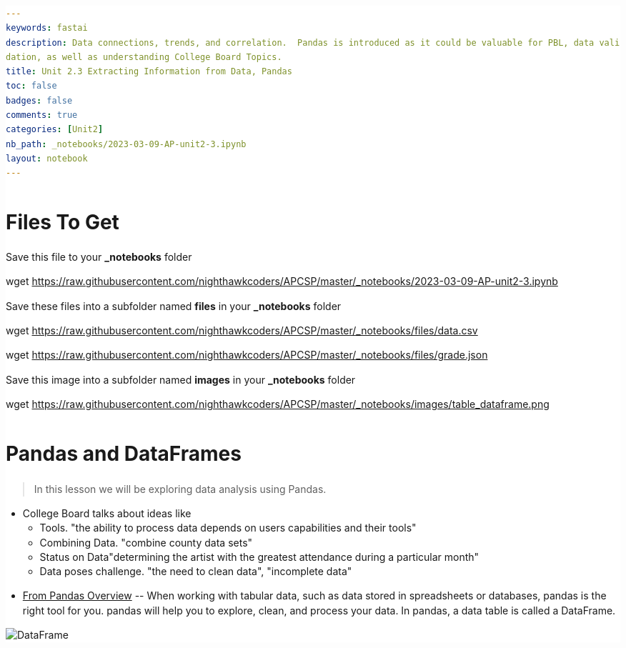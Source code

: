 ```yaml
---
keywords: fastai
description: Data connections, trends, and correlation.  Pandas is introduced as it could be valuable for PBL, data validation, as well as understanding College Board Topics.
title: Unit 2.3 Extracting Information from Data, Pandas
toc: false
badges: false
comments: true
categories: [Unit2]
nb_path: _notebooks/2023-03-09-AP-unit2-3.ipynb
layout: notebook
---
```




<div class="container" id="notebook-container">
        
<div class="cell border-box-sizing text_cell rendered"><div class="inner_cell">
<div class="text_cell_render border-box-sizing rendered_html">
<h1 id="Files-To-Get">Files To Get<a class="anchor-link" href="#Files-To-Get"> </a></h1><p>Save this file to your <strong>_notebooks</strong> folder</p>
<p>wget <a href="https://raw.githubusercontent.com/nighthawkcoders/APCSP/master/_notebooks/2023-03-09-AP-unit2-3.ipynb">https://raw.githubusercontent.com/nighthawkcoders/APCSP/master/_notebooks/2023-03-09-AP-unit2-3.ipynb</a></p>
<p>Save these files into a subfolder named <strong>files</strong> in your <strong>_notebooks</strong> folder</p>
<p>wget <a href="https://raw.githubusercontent.com/nighthawkcoders/APCSP/master/_notebooks/files/data.csv">https://raw.githubusercontent.com/nighthawkcoders/APCSP/master/_notebooks/files/data.csv</a></p>
<p>wget <a href="https://raw.githubusercontent.com/nighthawkcoders/APCSP/master/_notebooks/files/grade.json">https://raw.githubusercontent.com/nighthawkcoders/APCSP/master/_notebooks/files/grade.json</a></p>
<p>Save this image into a subfolder named <strong>images</strong> in your <strong>_notebooks</strong> folder</p>
<p>wget <a href="https://raw.githubusercontent.com/nighthawkcoders/APCSP/master/_notebooks/images/table_dataframe.png">https://raw.githubusercontent.com/nighthawkcoders/APCSP/master/_notebooks/images/table_dataframe.png</a></p>

</div>
</div>
</div>
<div class="cell border-box-sizing text_cell rendered"><div class="inner_cell">
<div class="text_cell_render border-box-sizing rendered_html">
<h1 id="Pandas-and-DataFrames">Pandas and DataFrames<a class="anchor-link" href="#Pandas-and-DataFrames"> </a></h1><blockquote><p>In this lesson we will be exploring data analysis using Pandas.</p>
</blockquote>
<ul>
<li>College Board talks about ideas like <ul>
<li>Tools. "the ability to process data depends on users capabilities and their tools"</li>
<li>Combining Data.  "combine county data sets"</li>
<li>Status on Data"determining the artist with the greatest attendance during a particular month"</li>
<li>Data poses challenge. "the need to clean data", "incomplete data"</li>
</ul>
</li>
</ul>
<ul>
<li><a href="https://pandas.pydata.org/docs/getting_started/index.html">From Pandas Overview</a> -- When working with tabular data, such as data stored in spreadsheets or databases, pandas is the right tool for you. pandas will help you to explore, clean, and process your data. In pandas, a data table is called a DataFrame.</li>
</ul>
<p><img src="/CSPFastpages/images/copied_from_nb/images/table_dataframe.png" alt="DataFrame"></p>